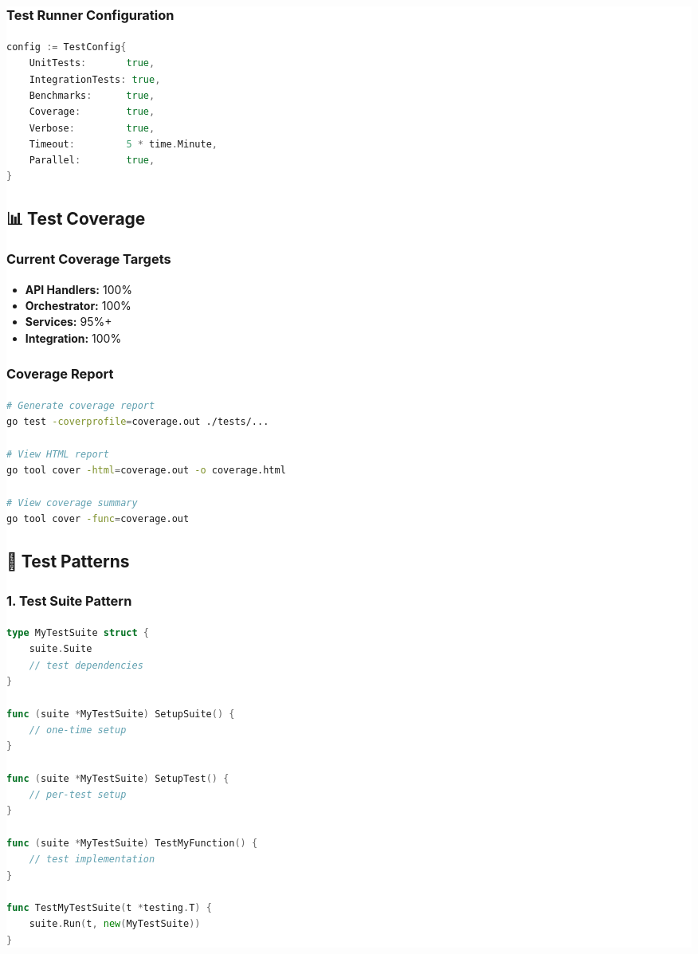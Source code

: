 ### Test Runner Configuration
```go
config := TestConfig{
    UnitTests:       true,
    IntegrationTests: true,
    Benchmarks:      true,
    Coverage:        true,
    Verbose:         true,
    Timeout:         5 * time.Minute,
    Parallel:        true,
}
```

## 📊 Test Coverage

### Current Coverage Targets
- **API Handlers:** 100%
- **Orchestrator:** 100%
- **Services:** 95%+
- **Integration:** 100%

### Coverage Report
```bash
# Generate coverage report
go test -coverprofile=coverage.out ./tests/...

# View HTML report
go tool cover -html=coverage.out -o coverage.html

# View coverage summary
go tool cover -func=coverage.out
```

## 🧪 Test Patterns

### 1. Test Suite Pattern
```go
type MyTestSuite struct {
    suite.Suite
    // test dependencies
}

func (suite *MyTestSuite) SetupSuite() {
    // one-time setup
}

func (suite *MyTestSuite) SetupTest() {
    // per-test setup
}

func (suite *MyTestSuite) TestMyFunction() {
    // test implementation
}

func TestMyTestSuite(t *testing.T) {
    suite.Run(t, new(MyTestSuite))
}
```
